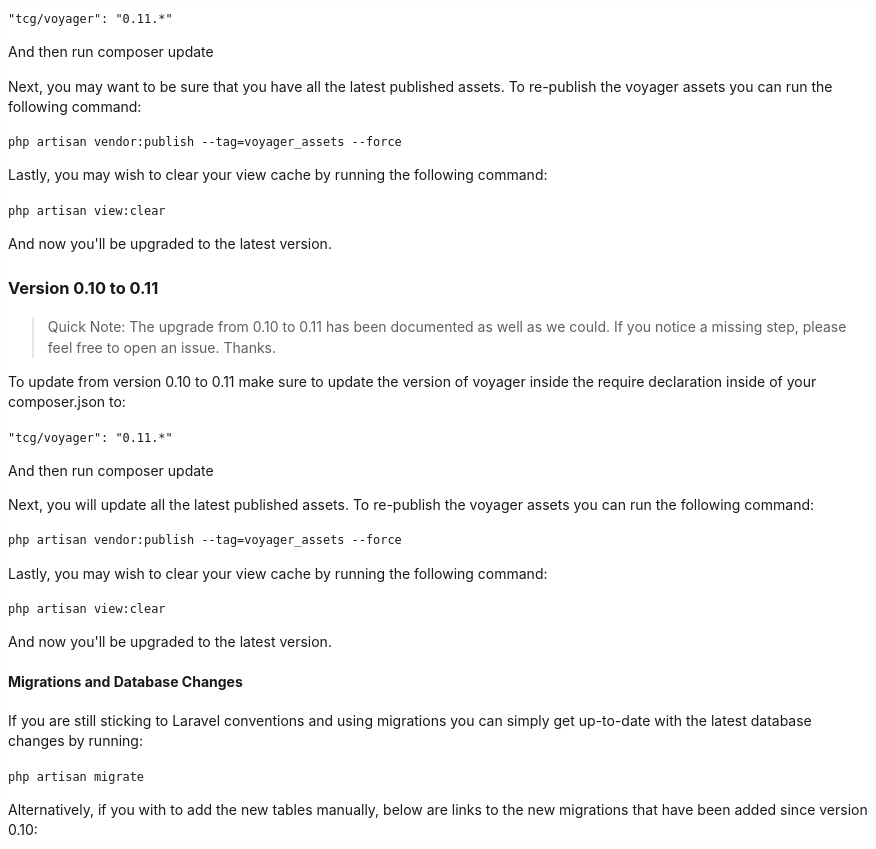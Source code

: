 ```
"tcg/voyager": "0.11.*"
```

And then run composer update

Next, you may want to be sure that you have all the latest published assets. To re-publish the voyager assets you can run the following command:

```
php artisan vendor:publish --tag=voyager_assets --force
```

Lastly, you may wish to clear your view cache by running the following command:

```
php artisan view:clear
```

And now you'll be upgraded to the latest version.

### Version 0.10 to 0.11

> Quick Note: The upgrade from 0.10 to 0.11 has been documented as well as we could. If you notice a missing step, please feel free to open an issue. Thanks.

To update from version 0.10 to 0.11 make sure to update the version of voyager inside the require declaration inside of your composer.json to:

```
"tcg/voyager": "0.11.*"
```

And then run composer update

Next, you will update all the latest published assets. To re-publish the voyager assets you can run the following command:

```
php artisan vendor:publish --tag=voyager_assets --force
```

Lastly, you may wish to clear your view cache by running the following command:

```
php artisan view:clear
```

And now you'll be upgraded to the latest version.

#### Migrations and Database Changes

If you are still sticking to Laravel conventions and using migrations you can simply get up-to-date with the latest database changes by running:

```
php artisan migrate
```

Alternatively, if you with to add the new tables manually, below are links to the new migrations that have been added since version 0.10:
